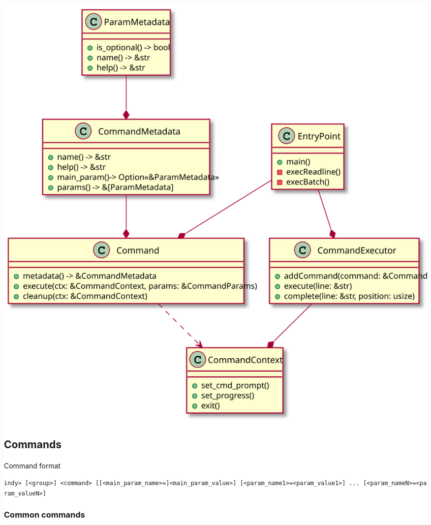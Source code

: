 <img src="./cli-components.svg">

## Commands
Command format
```
indy> [<group>] <command> [[<main_param_name>=]<main_param_value>] [<param_name1>=<param_value1>] ... [<param_nameN>=<param_valueN>]
```
### Common commands
